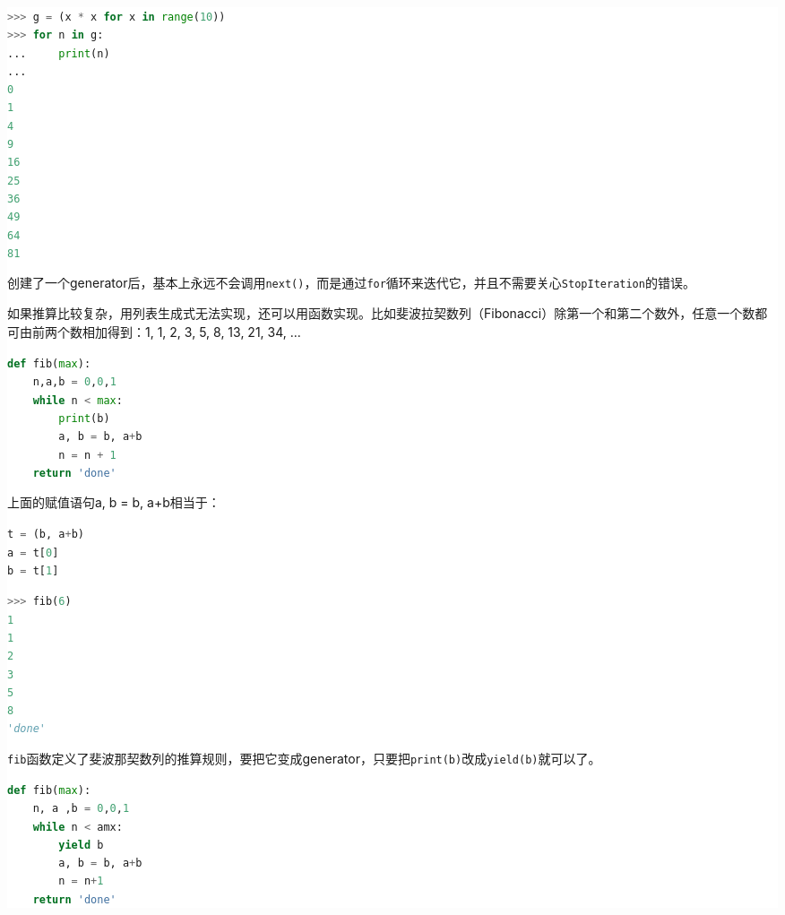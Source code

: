 ```python
>>> g = (x * x for x in range(10))
>>> for n in g:
...     print(n)
... 
0
1
4
9
16
25
36
49
64
81
```

创建了一个generator后，基本上永远不会调用`next()`，而是通过`for`循环来迭代它，并且不需要关心`StopIteration`的错误。

如果推算比较复杂，用列表生成式无法实现，还可以用函数实现。比如斐波拉契数列（Fibonacci）除第一个和第二个数外，任意一个数都可由前两个数相加得到：1, 1, 2, 3, 5, 8, 13, 21, 34, ...

```python
def fib(max):
    n,a,b = 0,0,1
    while n < max:
        print(b)
        a, b = b, a+b
        n = n + 1
    return 'done'
```

上面的赋值语句a, b = b, a+b相当于：

```python
t = (b, a+b)
a = t[0]
b = t[1]
```

```python
>>> fib(6)
1
1
2
3
5
8
'done'
```

`fib`函数定义了斐波那契数列的推算规则，要把它变成generator，只要把`print(b)`改成`yield(b)`就可以了。

```python
def fib(max):
    n, a ,b = 0,0,1
    while n < amx:
        yield b
        a, b = b, a+b
        n = n+1
    return 'done'
```
